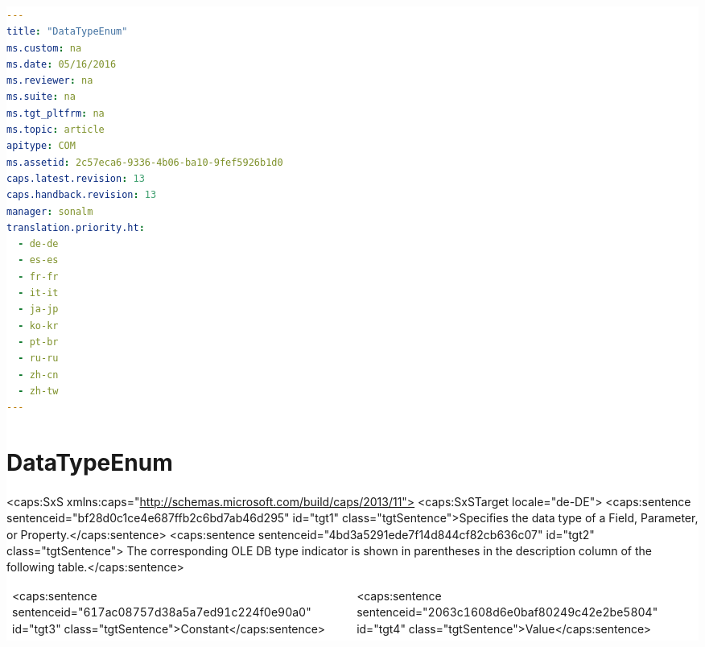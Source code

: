 ```yaml
---
title: "DataTypeEnum"
ms.custom: na
ms.date: 05/16/2016
ms.reviewer: na
ms.suite: na
ms.tgt_pltfrm: na
ms.topic: article
apitype: COM
ms.assetid: 2c57eca6-9336-4b06-ba10-9fef5926b1d0
caps.latest.revision: 13
caps.handback.revision: 13
manager: sonalm
translation.priority.ht: 
  - de-de
  - es-es
  - fr-fr
  - it-it
  - ja-jp
  - ko-kr
  - pt-br
  - ru-ru
  - zh-cn
  - zh-tw
---
```

# DataTypeEnum
<?xml version="1.0" encoding="utf-8"?>
<caps:SxS xmlns:caps="http://schemas.microsoft.com/build/caps/2013/11">
  <caps:SxSTarget locale="de-DE">
    <developerReferenceWithoutSyntaxDocument xsi:schemaLocation="http://ddue.schemas.microsoft.com/authoring/2003/5 http://dduestorage.blob.core.windows.net/ddueschema/developer.xsd" xmlns="http://ddue.schemas.microsoft.com/authoring/2003/5" xmlns:xlink="http://www.w3.org/1999/xlink" xmlns:xsi="http://www.w3.org/2001/XMLSchema-instance">
      <introduction>
        <para>
          <caps:sentence sentenceid="bf28d0c1ce4e687ffb2c6bd7ab46d295" id="tgt1" class="tgtSentence">Specifies the data type of a <legacyLink xlink:href="b10a72fc-3c4b-4186-a70b-993dc9f7a092">Field</legacyLink>, <legacyLink xlink:href="e010e794-7f0f-4026-8b5b-37328e437d63">Parameter</legacyLink>, or <legacyLink xlink:href="b2a4767c-03c7-4935-a3bc-df3e1a38a009">Property</legacyLink>.</caps:sentence>
          <caps:sentence sentenceid="4bd3a5291ede7f14d844cf82cb636c07" id="tgt2" class="tgtSentence"> The corresponding OLE DB type indicator is shown in parentheses in the description column of the following table.</caps:sentence>
        </para>
        <table>
          <thead>
            <tr>
              <TD>
                <para>
                  <caps:sentence sentenceid="617ac08757d38a5a7ed91c224f0e90a0" id="tgt3" class="tgtSentence">Constant</caps:sentence>
                </para>
              </TD>
              <TD>
                <para>
                  <caps:sentence sentenceid="2063c1608d6e0baf80249c42e2be5804" id="tgt4" class="tgtSentence">Value</caps:sentence>
                </para>
              </TD>
              <TD>
                <para>